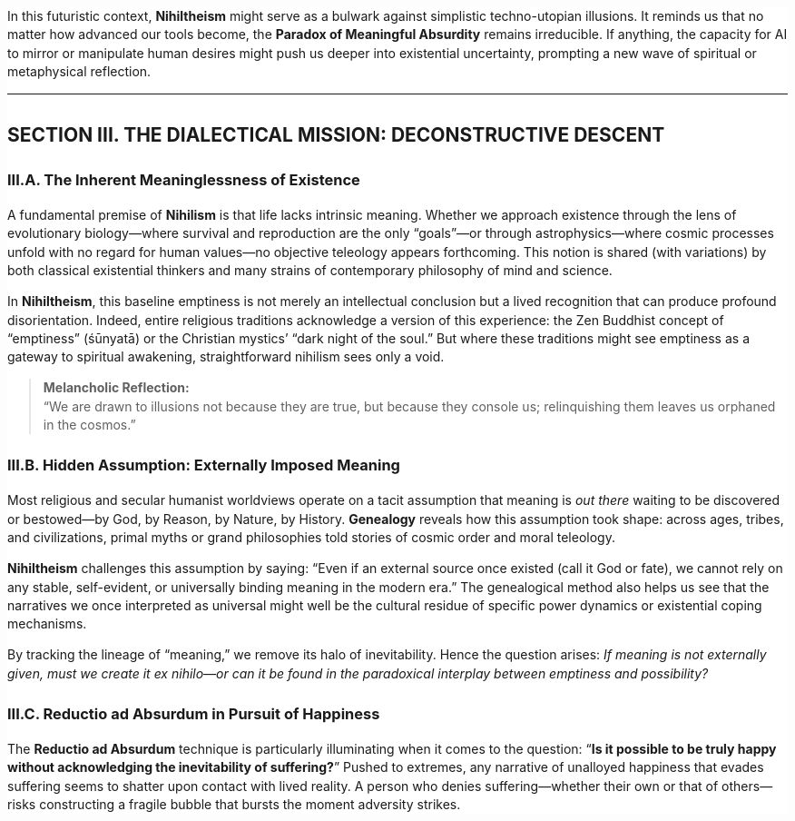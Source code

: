 In this futuristic context, **Nihiltheism** might serve as a bulwark against simplistic techno-utopian illusions. It reminds us that no matter how advanced our tools become, the **Paradox of Meaningful Absurdity** remains irreducible. If anything, the capacity for AI to mirror or manipulate human desires might push us deeper into existential uncertainty, prompting a new wave of spiritual or metaphysical reflection.

* * *

## SECTION III. THE DIALECTICAL MISSION: DECONSTRUCTIVE DESCENT

### III.A. The Inherent Meaninglessness of Existence

A fundamental premise of **Nihilism** is that life lacks intrinsic meaning. Whether we approach existence through the lens of evolutionary biology—where survival and reproduction are the only “goals”—or through astrophysics—where cosmic processes unfold with no regard for human values—no objective teleology appears forthcoming. This notion is shared (with variations) by both classical existential thinkers and many strains of contemporary philosophy of mind and science.

In **Nihiltheism**, this baseline emptiness is not merely an intellectual conclusion but a lived recognition that can produce profound disorientation. Indeed, entire religious traditions acknowledge a version of this experience: the Zen Buddhist concept of “emptiness” (śūnyatā) or the Christian mystics’ “dark night of the soul.” But where these traditions might see emptiness as a gateway to spiritual awakening, straightforward nihilism sees only a void.

> **Melancholic Reflection:**  
> “We are drawn to illusions not because they are true, but because they console us; relinquishing them leaves us orphaned in the cosmos.”

### III.B. Hidden Assumption: Externally Imposed Meaning

Most religious and secular humanist worldviews operate on a tacit assumption that meaning is _out there_ waiting to be discovered or bestowed—by God, by Reason, by Nature, by History. **Genealogy** reveals how this assumption took shape: across ages, tribes, and civilizations, primal myths or grand philosophies told stories of cosmic order and moral teleology.

**Nihiltheism** challenges this assumption by saying: “Even if an external source once existed (call it God or fate), we cannot rely on any stable, self-evident, or universally binding meaning in the modern era.” The genealogical method also helps us see that the narratives we once interpreted as universal might well be the cultural residue of specific power dynamics or existential coping mechanisms.

By tracking the lineage of “meaning,” we remove its halo of inevitability. Hence the question arises: _If meaning is not externally given, must we create it ex nihilo—or can it be found in the paradoxical interplay between emptiness and possibility?_

### III.C. Reductio ad Absurdum in Pursuit of Happiness

The **Reductio ad Absurdum** technique is particularly illuminating when it comes to the question: “**Is it possible to be truly happy without acknowledging the inevitability of suffering?**” Pushed to extremes, any narrative of unalloyed happiness that evades suffering seems to shatter upon contact with lived reality. A person who denies suffering—whether their own or that of others—risks constructing a fragile bubble that bursts the moment adversity strikes.
